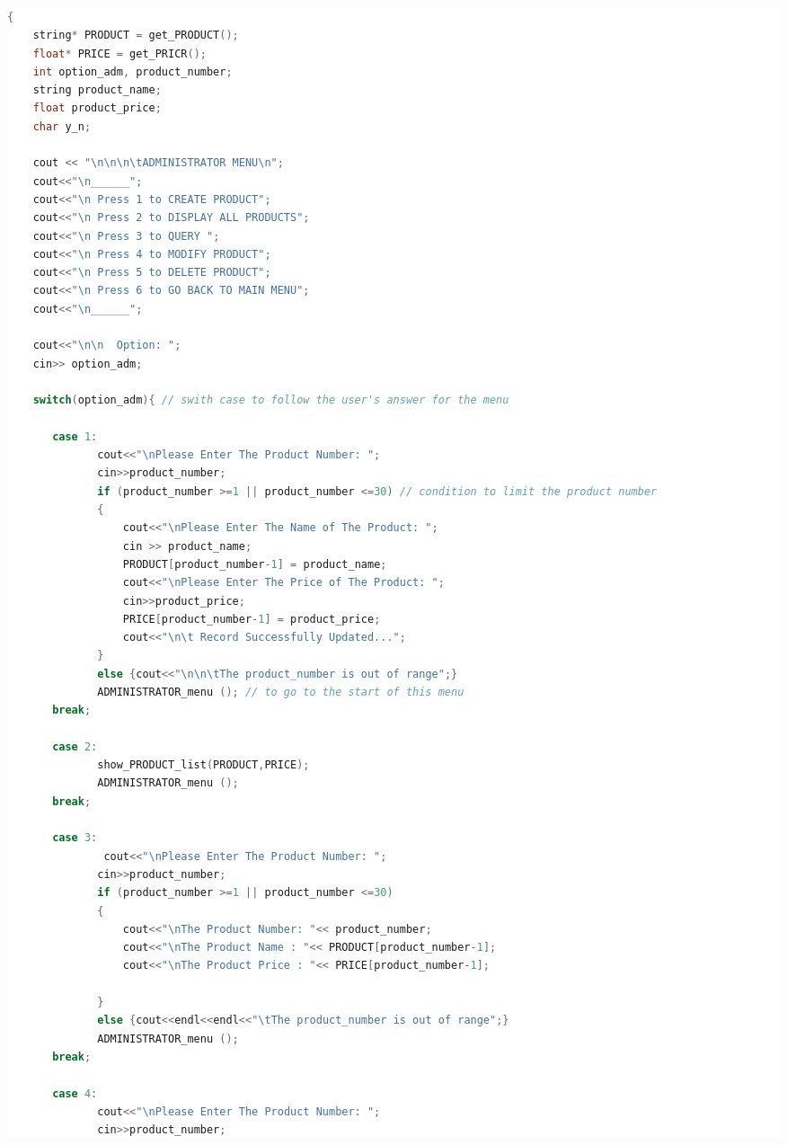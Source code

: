 ```c++
{
    string* PRODUCT = get_PRODUCT();
    float* PRICE = get_PRICR();
    int option_adm, product_number;
    string product_name;
    float product_price;
    char y_n;

    cout << "\n\n\n\tADMINISTRATOR MENU\n";
    cout<<"\n______";
	cout<<"\n Press 1 to CREATE PRODUCT";
	cout<<"\n Press 2 to DISPLAY ALL PRODUCTS";
	cout<<"\n Press 3 to QUERY ";
	cout<<"\n Press 4 to MODIFY PRODUCT";
	cout<<"\n Press 5 to DELETE PRODUCT";
	cout<<"\n Press 6 to GO BACK TO MAIN MENU";
	cout<<"\n______";

	cout<<"\n\n  Option: ";
	cin>> option_adm;

	switch(option_adm){ // swith case to follow the user's answer for the menu

       case 1:
              cout<<"\nPlease Enter The Product Number: ";
              cin>>product_number;
              if (product_number >=1 || product_number <=30) // condition to limit the product number
              {
                  cout<<"\nPlease Enter The Name of The Product: ";
                  cin >> product_name;
                  PRODUCT[product_number-1] = product_name;
                  cout<<"\nPlease Enter The Price of The Product: ";
                  cin>>product_price;
                  PRICE[product_number-1] = product_price;
                  cout<<"\n\t Record Successfully Updated...";
              }
              else {cout<<"\n\n\tThe product_number is out of range";}
              ADMINISTRATOR_menu (); // to go to the start of this menu
       break;

       case 2:
              show_PRODUCT_list(PRODUCT,PRICE);
              ADMINISTRATOR_menu ();
       break;

       case 3:
               cout<<"\nPlease Enter The Product Number: ";
              cin>>product_number;
              if (product_number >=1 || product_number <=30)
              {
                  cout<<"\nThe Product Number: "<< product_number;
                  cout<<"\nThe Product Name : "<< PRODUCT[product_number-1];
                  cout<<"\nThe Product Price : "<< PRICE[product_number-1];

              }
              else {cout<<endl<<endl<<"\tThe product_number is out of range";}
              ADMINISTRATOR_menu ();
       break;

       case 4:
              cout<<"\nPlease Enter The Product Number: ";
              cin>>product_number;
```